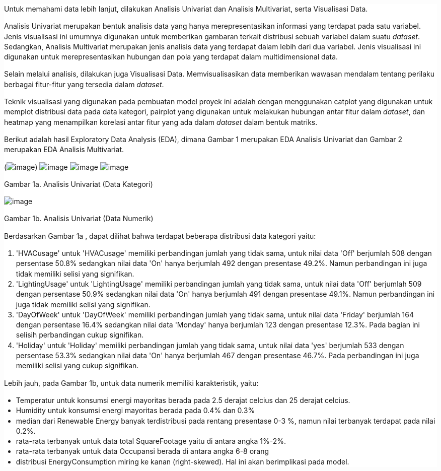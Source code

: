 Untuk memahami data lebih lanjut, dilakukan Analisis Univariat dan Analisis Multivariat, serta Visualisasi Data.

Analisis Univariat merupakan bentuk analisis data yang hanya merepresentasikan informasi yang terdapat pada satu variabel.  Jenis visualisasi ini umumnya digunakan untuk memberikan gambaran terkait distribusi sebuah variabel dalam suatu *dataset*. Sedangkan, Analisis Multivariat merupakan jenis analisis data yang terdapat dalam lebih dari dua variabel. Jenis visualisasi ini digunakan untuk merepresentasikan hubungan dan pola yang terdapat dalam multidimensional data. 

Selain melalui analisis, dilakukan juga Visualisasi Data. Memvisualisasikan data memberikan wawasan mendalam tentang perilaku berbagai fitur-fitur yang tersedia dalam *dataset*. 

Teknik visualisasi yang digunakan pada pembuatan model proyek ini adalah dengan menggunakan catplot yang digunakan untuk memplot distribusi data pada data kategori, pairplot yang digunakan untuk melakukan hubungan antar fitur dalam *dataset*, dan heatmap yang menampilkan korelasi antar fitur yang ada dalam *dataset* dalam bentuk matriks.

Berikut adalah hasil Exploratory Data Analysis (EDA), dimana Gambar 1 merupakan EDA Analisis Univariat dan Gambar 2 merupakan EDA Analisis Multivariat.

(![image](https://github.com/Fadila13/Machine-Learning/assets/162153177/856c40e4-5060-401d-ae66-ba29d9cdf3d5)) ![image](https://github.com/Fadila13/Machine-Learning/assets/162153177/951fb27a-0c5c-462e-92e4-e563f3890f20) ![image](https://github.com/Fadila13/Machine-Learning/assets/162153177/7fde54b5-54d5-4eb5-8b57-46de1a256d19) ![image](https://github.com/Fadila13/Machine-Learning/assets/162153177/246b0a18-b0ca-4b4f-838d-807fd190608e)

Gambar 1a. Analisis Univariat (Data Kategori)

![image](https://github.com/Fadila13/Machine-Learning/assets/162153177/beed0b8b-526e-4bc0-b43d-3aa65e268e3c)

Gambar 1b. Analisis Univariat (Data Numerik)

Berdasarkan Gambar 1a , dapat dilihat bahwa terdapat beberapa distribusi data kategori yaitu:
1. 'HVACusage'
   untuk 'HVACusage' memiliki perbandingan jumlah yang tidak sama, untuk nilai data 'Off' berjumlah 508 dengan persentase 50.8% sedangkan nilai data 'On' hanya berjumlah 492 dengan presentase 49.2%. Namun perbandingan ini juga tidak memiliki selisi yang signifikan. 
2. 'LightingUsage'
  untuk 'LightingUsage' memiliki perbandingan jumlah yang tidak sama, untuk nilai data 'Off' berjumlah 509 dengan persentase 50.9% sedangkan nilai data 'On' hanya berjumlah 491 dengan presentase 49.1%. Namun perbandingan ini juga tidak memiliki selisi yang signifikan.
3. 'DayOfWeek'
  untuk 'DayOfWeek' memiliki perbandingan jumlah yang tidak sama, untuk nilai data 'Friday' berjumlah 164 dengan persentase 16.4% sedangkan nilai data 'Monday' hanya berjumlah 123 dengan presentase 12.3%. Pada bagian ini selisih perbandingan cukup signifikan.
4. 'Holiday'
   untuk 'Holiday' memiliki perbandingan jumlah yang tidak sama, untuk nilai data 'yes' berjumlah 533 dengan persentase 53.3% sedangkan nilai data 'On' hanya berjumlah 467 dengan presentase 46.7%. Pada perbandingan ini juga memiliki selisi yang cukup signifikan.

  Lebih jauh, pada Gambar 1b, untuk data numerik memiliki karakteristik, yaitu:
- Temperatur untuk konsumsi energi mayoritas berada pada 2.5 derajat celcius dan 25 derajat celcius.
- Humidity untuk konsumsi energi mayoritas berada pada 0.4% dan 0.3%
- median dari Renewable Energy banyak terdistribusi pada rentang presentase 0-3 %, namun nilai terbanyak terdapat pada nilai 0.2%.
- rata-rata terbanyak untuk data total SquareFootage yaitu di antara angka 1%-2%.
- rata-rata terbanyak untuk data Occupansi berada di antara angka 6-8 orang
- distribusi EnergyConsumption miring ke kanan (right-skewed). Hal ini akan berimplikasi pada model.
